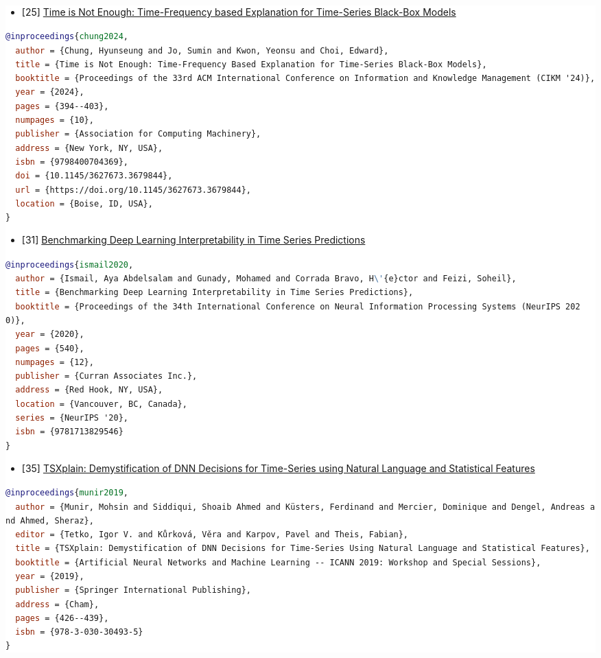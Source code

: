 * [25] [Time is Not Enough: Time-Frequency based Explanation for Time-Series Black-Box Models](https://doi.org/10.1145/3627673.3679844)
```bibtex
@inproceedings{chung2024,
  author = {Chung, Hyunseung and Jo, Sumin and Kwon, Yeonsu and Choi, Edward},
  title = {Time is Not Enough: Time-Frequency Based Explanation for Time-Series Black-Box Models},
  booktitle = {Proceedings of the 33rd ACM International Conference on Information and Knowledge Management (CIKM '24)},
  year = {2024},
  pages = {394--403},
  numpages = {10},
  publisher = {Association for Computing Machinery},
  address = {New York, NY, USA},
  isbn = {9798400704369},
  doi = {10.1145/3627673.3679844},
  url = {https://doi.org/10.1145/3627673.3679844},
  location = {Boise, ID, USA},
}
```

* [31] [Benchmarking Deep Learning Interpretability in Time Series Predictions](https://proceedings.neurips.cc/paper/2020/file/47a3893cc405396a5c30d91320572d6d-Paper.pdf)
```bibtex
@inproceedings{ismail2020,
  author = {Ismail, Aya Abdelsalam and Gunady, Mohamed and Corrada Bravo, H\'{e}ctor and Feizi, Soheil},
  title = {Benchmarking Deep Learning Interpretability in Time Series Predictions},
  booktitle = {Proceedings of the 34th International Conference on Neural Information Processing Systems (NeurIPS 2020)},
  year = {2020},
  pages = {540},
  numpages = {12},
  publisher = {Curran Associates Inc.},
  address = {Red Hook, NY, USA},
  location = {Vancouver, BC, Canada},
  series = {NeurIPS '20},
  isbn = {9781713829546}
}
```

* [35] [TSXplain: Demystification of DNN Decisions for Time-Series using Natural Language and Statistical Features](https://link.springer.com/chapter/10.1007/978-3-030-30493-5_43)
```bibtex
@inproceedings{munir2019,
  author = {Munir, Mohsin and Siddiqui, Shoaib Ahmed and Küsters, Ferdinand and Mercier, Dominique and Dengel, Andreas and Ahmed, Sheraz},
  editor = {Tetko, Igor V. and Kůrková, Věra and Karpov, Pavel and Theis, Fabian},
  title = {TSXplain: Demystification of DNN Decisions for Time-Series Using Natural Language and Statistical Features},
  booktitle = {Artificial Neural Networks and Machine Learning -- ICANN 2019: Workshop and Special Sessions},
  year = {2019},
  publisher = {Springer International Publishing},
  address = {Cham},
  pages = {426--439},
  isbn = {978-3-030-30493-5}
}
```
